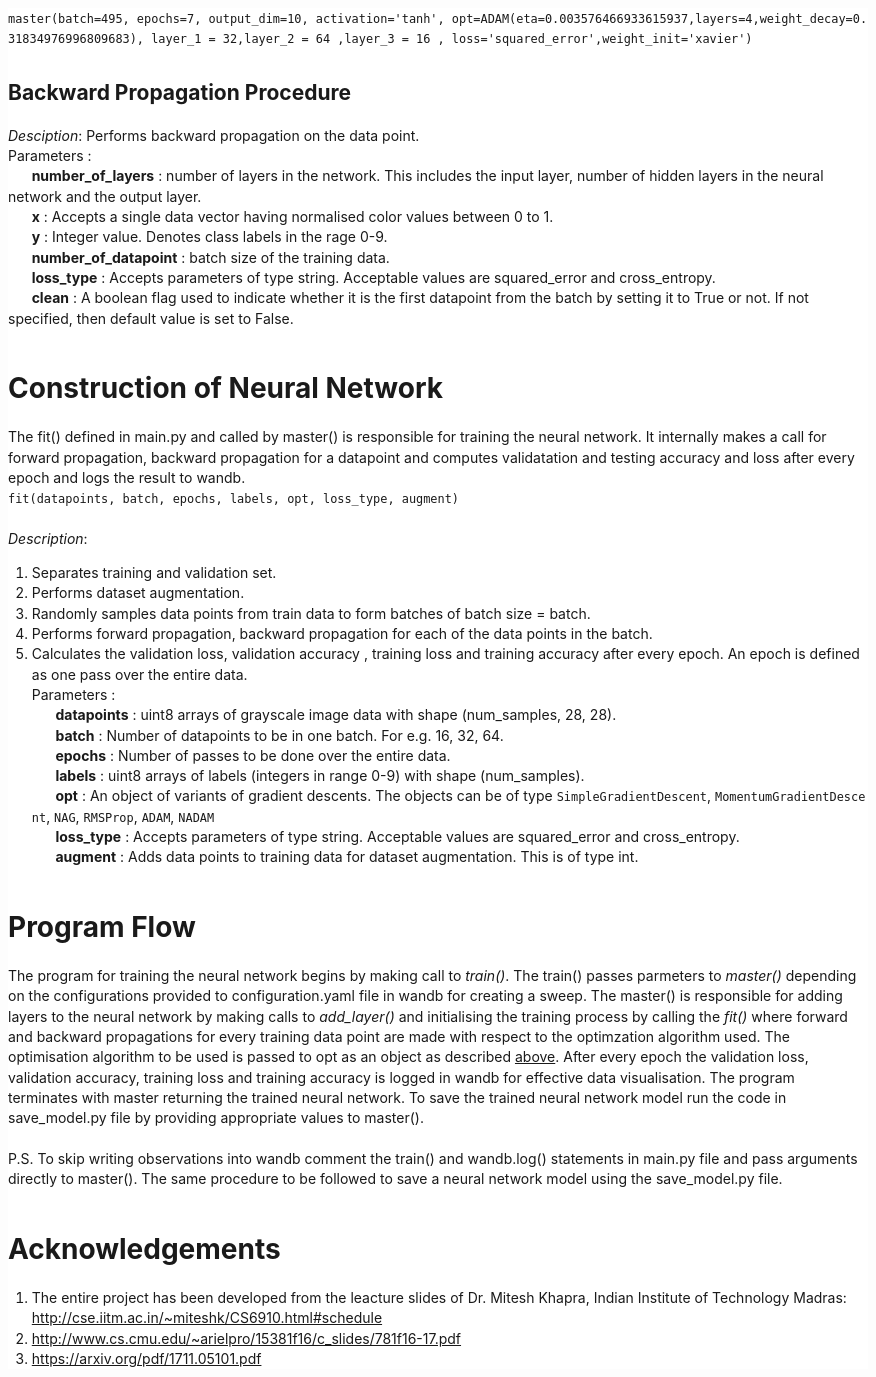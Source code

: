```master(batch=495, epochs=7, output_dim=10, activation='tanh', opt=ADAM(eta=0.003576466933615937,layers=4,weight_decay=0.31834976996809683), layer_1 = 32,layer_2 = 64 ,layer_3 = 16 , loss='squared_error',weight_init='xavier')```</br>
## Backward Propagation Procedure ##
*Desciption*: Performs backward propagation on the data point.</br>
Parameters : </br>
&nbsp;&nbsp;&nbsp;&nbsp;&nbsp;&nbsp;**number_of_layers** : number of layers in the network. This includes the input layer, number of hidden layers in the neural network and the output layer.</br>
&nbsp;&nbsp;&nbsp;&nbsp;&nbsp;&nbsp;**x** : Accepts a single data vector having normalised color values between 0 to 1.</br>
&nbsp;&nbsp;&nbsp;&nbsp;&nbsp;&nbsp;**y** : Integer value. Denotes class labels in the rage 0-9.</br>
&nbsp;&nbsp;&nbsp;&nbsp;&nbsp;&nbsp;**number_of_datapoint** : batch size of the training data.</br>
&nbsp;&nbsp;&nbsp;&nbsp;&nbsp;&nbsp;**loss_type** :  Accepts parameters of type string. Acceptable values are squared_error and cross_entropy.</br>
&nbsp;&nbsp;&nbsp;&nbsp;&nbsp;&nbsp;**clean** : A boolean flag used to indicate whether it is the first datapoint from the batch by setting it to True or not. If not specified, then default value is set to False.</br>
# Construction of Neural Network #
The fit() defined in main.py and called by master() is responsible for training the neural network. It internally makes a call for forward propagation, backward propagation for a datapoint and computes validatation and testing accuracy and loss after every epoch and logs the result to wandb.</br>
```fit(datapoints, batch, epochs, labels, opt, loss_type, augment)```</br></br>
*Description*:
1. Separates training and validation set.
2. Performs dataset augmentation. 
3. Randomly samples data points from train data to form batches of batch size = batch. 
4. Performs forward propagation, backward propagation for each of the data points in the batch. 
5. Calculates the validation loss, validation accuracy , training loss and training accuracy after every epoch. An epoch is defined as one pass over the entire data. </br>
Parameters : </br> 
&nbsp;&nbsp;&nbsp;&nbsp;&nbsp;&nbsp;**datapoints** :  uint8 arrays of grayscale image data with shape (num_samples, 28, 28). </br>
&nbsp;&nbsp;&nbsp;&nbsp;&nbsp;&nbsp;**batch** : Number of datapoints to be in one batch. For e.g. 16, 32, 64. </br>
&nbsp;&nbsp;&nbsp;&nbsp;&nbsp;&nbsp;**epochs** : Number of passes to be done over the entire data. </br>
&nbsp;&nbsp;&nbsp;&nbsp;&nbsp;&nbsp;**labels** : uint8 arrays of labels (integers in range 0-9) with shape (num_samples).</br>
&nbsp;&nbsp;&nbsp;&nbsp;&nbsp;&nbsp;**opt** : An object of variants of gradient descents. The objects can be of type `SimpleGradientDescent`, `MomentumGradientDescent`, `NAG`, `RMSProp`, `ADAM`, `NADAM` </br>
&nbsp;&nbsp;&nbsp;&nbsp;&nbsp;&nbsp;**loss_type** : Accepts parameters of type string. Acceptable values are squared_error and cross_entropy.</br>
&nbsp;&nbsp;&nbsp;&nbsp;&nbsp;&nbsp;**augment** : Adds data points to training data for dataset augmentation. This is of type int.</br>
# Program Flow #
The program for training the neural network begins by making call to *train()*. The train() passes parmeters to *master()* depending on the configurations provided to configuration.yaml file in wandb for creating a sweep. The master() is responsible for adding layers to the neural network by making calls to *add_layer()* and initialising the training process by calling the *fit()* where forward and backward propagations for every training data point are made with respect to the optimzation algorithm used. The optimisation algorithm to be used is passed to opt as an object as described [above](https://github.com/utsavdey/cs6910_assignment1/blob/master/README.md#how-to-use). After every epoch the validation loss, validation accuracy, training loss and training accuracy is logged in wandb for effective data visualisation. The program terminates with master returning the trained neural network. To save the trained neural network model run the code in save_model.py file by providing appropriate values to master(). </br></br>
P.S. To skip writing observations into wandb comment the train() and wandb.log() statements in main.py file and pass arguments directly to master(). The same procedure to be followed to save a neural network model using the save_model.py file.
# Acknowledgements #
1. The entire project has been developed from the leacture slides of Dr. Mitesh Khapra, Indian Institute of Technology Madras: http://cse.iitm.ac.in/~miteshk/CS6910.html#schedule
2. http://www.cs.cmu.edu/~arielpro/15381f16/c_slides/781f16-17.pdf 
3. https://arxiv.org/pdf/1711.05101.pdf
```